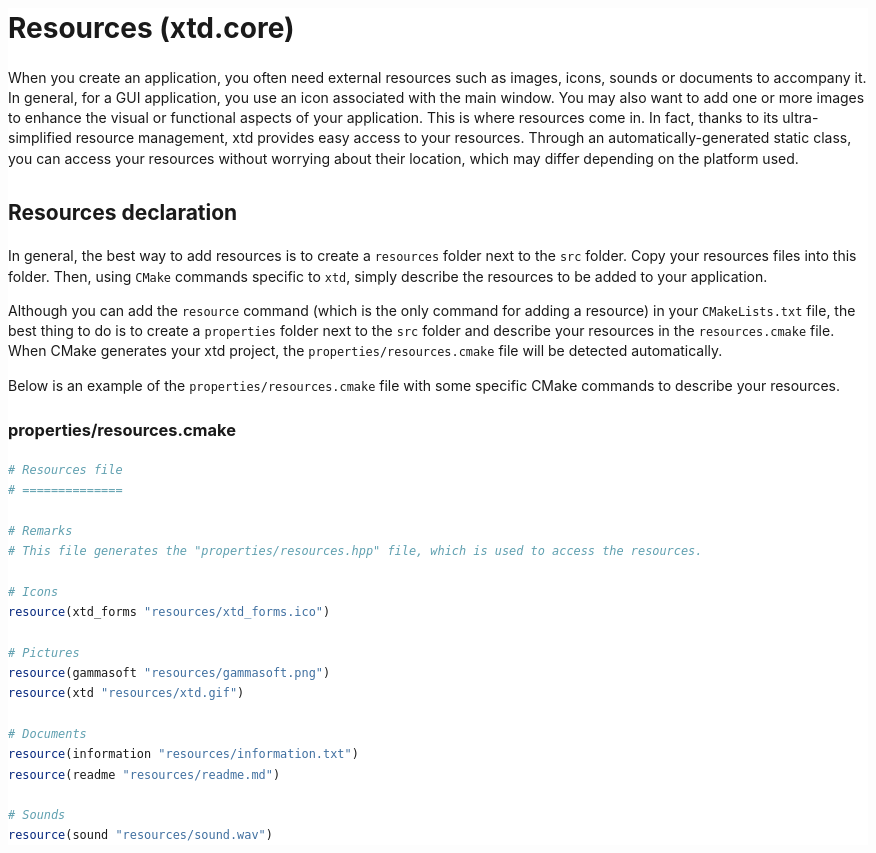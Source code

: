 # Resources (xtd.core)

When you create an application, you often need external resources such as images, icons, sounds or documents to accompany it.
In general, for a GUI application, you use an icon associated with the main window.
You may also want to add one or more images to enhance the visual or functional aspects of your application.
This is where resources come in.
In fact, thanks to its ultra-simplified resource management, xtd provides easy access to your resources.
Through an automatically-generated static class, you can access your resources without worrying about their location, which may differ depending on the platform used.

## Resources declaration
In general, the best way to add resources is to create a `resources` folder next to the `src` folder. Copy your resources files into this folder.
Then, using `CMake` commands specific to `xtd`, simply describe the resources to be added to your application.

Although you can add the `resource` command (which is the only command for adding a resource) in your `CMakeLists.txt` file, the best thing to do is to create a `properties` folder next to the `src` folder and describe your resources in the `resources.cmake` file.
When CMake generates your xtd project, the `properties/resources.cmake` file will be detected automatically.

Below is an example of the `properties/resources.cmake` file with some specific CMake commands to describe your resources.

### properties/resources.cmake

```cmake
# Resources file
# ==============

# Remarks
# This file generates the "properties/resources.hpp" file, which is used to access the resources.

# Icons
resource(xtd_forms "resources/xtd_forms.ico")

# Pictures
resource(gammasoft "resources/gammasoft.png")
resource(xtd "resources/xtd.gif")

# Documents
resource(information "resources/information.txt")
resource(readme "resources/readme.md")

# Sounds
resource(sound "resources/sound.wav")
```

